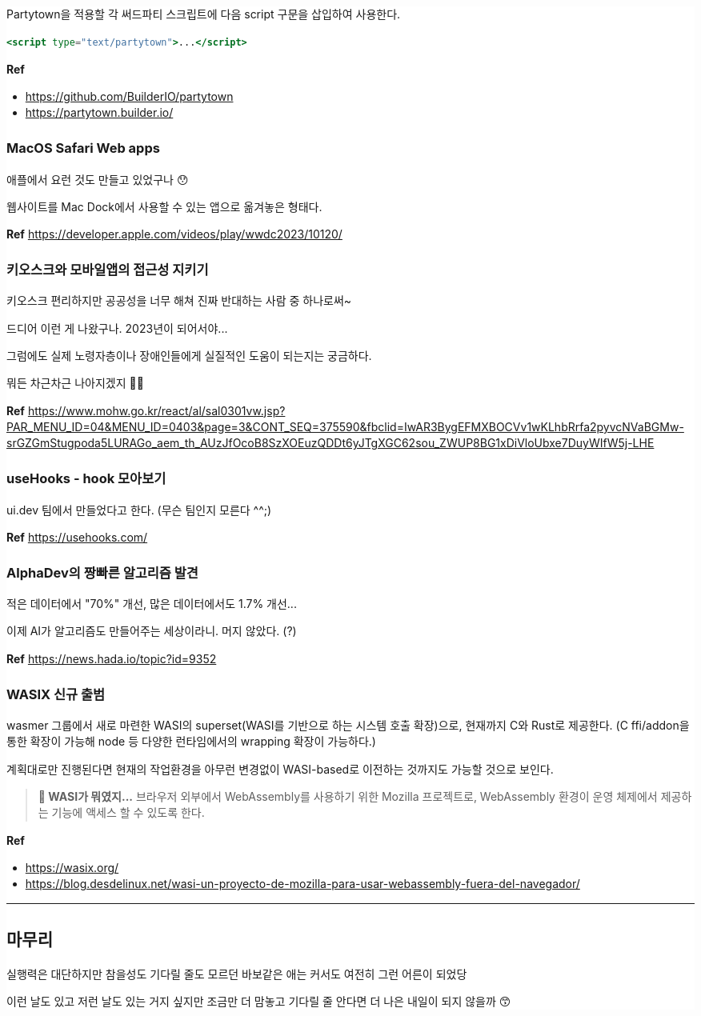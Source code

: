Partytown을 적용할 각 써드파티 스크립트에 다음 script 구문을 삽입하여 사용한다.

```jsx
<script type="text/partytown">...</script>
```

**Ref**

- <https://github.com/BuilderIO/partytown>
- <https://partytown.builder.io/>

### MacOS Safari Web apps

애플에서 요런 것도 만들고 있었구나 😯

웹사이트를 Mac Dock에서 사용할 수 있는 앱으로 옮겨놓은 형태다.

**Ref** <https://developer.apple.com/videos/play/wwdc2023/10120/>

### 키오스크와 모바일앱의 접근성 지키기

키오스크 편리하지만 공공성을 너무 해쳐 진짜 반대하는 사람 중 하나로써~

드디어 이런 게 나왔구나. 2023년이 되어서야...

그럼에도 실제 노령자층이나 장애인들에게 실질적인 도움이 되는지는 궁금하다.

뭐든 차근차근 나아지겠지 🤷‍♀️

**Ref** <https://www.mohw.go.kr/react/al/sal0301vw.jsp?PAR_MENU_ID=04&MENU_ID=0403&page=3&CONT_SEQ=375590&fbclid=IwAR3BygEFMXBOCVv1wKLhbRrfa2pyvcNVaBGMw-srGZGmStugpoda5LURAGo_aem_th_AUzJfOcoB8SzXOEuzQDDt6yJTgXGC62sou_ZWUP8BG1xDiVloUbxe7DuyWIfW5j-LHE>

### useHooks - hook 모아보기

ui.dev 팀에서 만들었다고 한다. (무슨 팀인지 모른다 ^^;)

**Ref** <https://usehooks.com/>

### AlphaDev의 짱빠른 알고리즘 발견

적은 데이터에서 "70%" 개선, 많은 데이터에서도 1.7% 개선...

이제 AI가 알고리즘도 만들어주는 세상이라니. 머지 않았다. (?)

**Ref** <https://news.hada.io/topic?id=9352>

### WASIX 신규 출범

wasmer 그룹에서 새로 마련한 WASI의 superset(WASI를 기반으로 하는 시스템 호출 확장)으로, 현재까지 C와 Rust로 제공한다. (C ffi/addon을 통한 확장이 가능해 node 등 다양한 런타임에서의 wrapping 확장이 가능하다.)

계획대로만 진행된다면 현재의 작업환경을 아무런 변경없이 WASI-based로 이전하는 것까지도 가능할 것으로 보인다.

> **🤔 WASI가 뭐였지...**
> 브라우저 외부에서 WebAssembly를 사용하기 위한 Mozilla 프로젝트로, WebAssembly 환경이 운영 체제에서 제공하는 기능에 액세스 할 수 있도록 한다.

**Ref**

- <https://wasix.org/>
- <https://blog.desdelinux.net/wasi-un-proyecto-de-mozilla-para-usar-webassembly-fuera-del-navegador/>

---

## 마무리

실행력은 대단하지만 참을성도 기다릴 줄도 모르던 바보같은 애는 커서도 여전히 그런 어른이 되었당

이런 날도 있고 저런 날도 있는 거지 싶지만 조금만 더 맘놓고 기다릴 줄 안다면 더 나은 내일이 되지 않을까 😙
